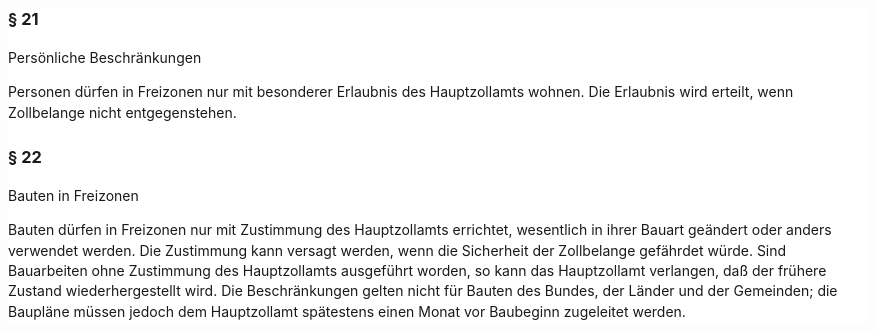 </div>

</div>

<span id="BJNR121250992BJNE002700307.html"></span>

### § 21  
Persönliche Beschränkungen

<div>

<div class="jnhtml">

<div>

<div class="jurAbsatz">

Personen dürfen in Freizonen nur mit besonderer Erlaubnis des
Hauptzollamts wohnen. Die Erlaubnis wird erteilt, wenn Zollbelange nicht
entgegenstehen.

</div>

</div>

</div>

</div>

<span id="BJNR121250992BJNE002800307.html"></span>

### § 22  
Bauten in Freizonen

<div>

<div class="jnhtml">

<div>

<div class="jurAbsatz">

Bauten dürfen in Freizonen nur mit Zustimmung des Hauptzollamts
errichtet, wesentlich in ihrer Bauart geändert oder anders verwendet
werden. Die Zustimmung kann versagt werden, wenn die Sicherheit der
Zollbelange gefährdet würde. Sind Bauarbeiten ohne Zustimmung des
Hauptzollamts ausgeführt worden, so kann das Hauptzollamt verlangen, daß
der frühere Zustand wiederhergestellt wird. Die Beschränkungen gelten
nicht für Bauten des Bundes, der Länder und der Gemeinden; die Baupläne
müssen jedoch dem Hauptzollamt spätestens einen Monat vor Baubeginn
zugeleitet werden.

</div>

</div>

</div>

</div>
